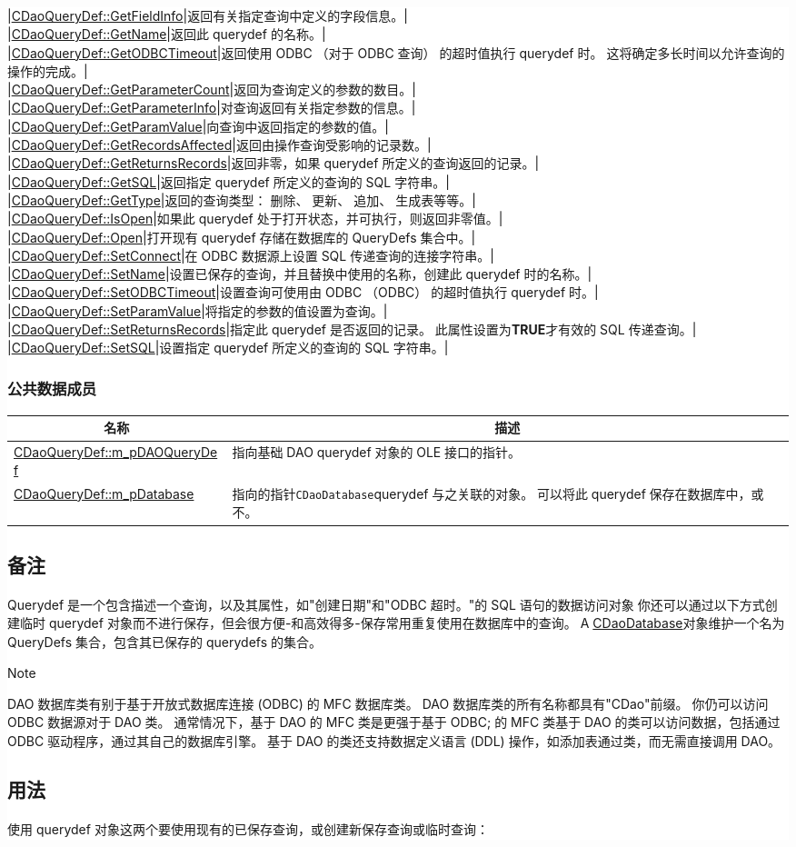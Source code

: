 |[CDaoQueryDef::GetFieldInfo](#getfieldinfo)|返回有关指定查询中定义的字段信息。|  
|[CDaoQueryDef::GetName](#getname)|返回此 querydef 的名称。|  
|[CDaoQueryDef::GetODBCTimeout](#getodbctimeout)|返回使用 ODBC （对于 ODBC 查询） 的超时值执行 querydef 时。 这将确定多长时间以允许查询的操作的完成。|  
|[CDaoQueryDef::GetParameterCount](#getparametercount)|返回为查询定义的参数的数目。|  
|[CDaoQueryDef::GetParameterInfo](#getparameterinfo)|对查询返回有关指定参数的信息。|  
|[CDaoQueryDef::GetParamValue](#getparamvalue)|向查询中返回指定的参数的值。|  
|[CDaoQueryDef::GetRecordsAffected](#getrecordsaffected)|返回由操作查询受影响的记录数。|  
|[CDaoQueryDef::GetReturnsRecords](#getreturnsrecords)|返回非零，如果 querydef 所定义的查询返回的记录。|  
|[CDaoQueryDef::GetSQL](#getsql)|返回指定 querydef 所定义的查询的 SQL 字符串。|  
|[CDaoQueryDef::GetType](#gettype)|返回的查询类型： 删除、 更新、 追加、 生成表等等。|  
|[CDaoQueryDef::IsOpen](#isopen)|如果此 querydef 处于打开状态，并可执行，则返回非零值。|  
|[CDaoQueryDef::Open](#open)|打开现有 querydef 存储在数据库的 QueryDefs 集合中。|  
|[CDaoQueryDef::SetConnect](#setconnect)|在 ODBC 数据源上设置 SQL 传递查询的连接字符串。|  
|[CDaoQueryDef::SetName](#setname)|设置已保存的查询，并且替换中使用的名称，创建此 querydef 时的名称。|  
|[CDaoQueryDef::SetODBCTimeout](#setodbctimeout)|设置查询可使用由 ODBC （ODBC） 的超时值执行 querydef 时。|  
|[CDaoQueryDef::SetParamValue](#setparamvalue)|将指定的参数的值设置为查询。|  
|[CDaoQueryDef::SetReturnsRecords](#setreturnsrecords)|指定此 querydef 是否返回的记录。 此属性设置为**TRUE**才有效的 SQL 传递查询。|  
|[CDaoQueryDef::SetSQL](#setsql)|设置指定 querydef 所定义的查询的 SQL 字符串。|  
  
### <a name="public-data-members"></a>公共数据成员  
  
|名称|描述|  
|----------|-----------------|  
|[CDaoQueryDef::m_pDAOQueryDef](#m_pdaoquerydef)|指向基础 DAO querydef 对象的 OLE 接口的指针。|  
|[CDaoQueryDef::m_pDatabase](#m_pdatabase)|指向的指针`CDaoDatabase`querydef 与之关联的对象。 可以将此 querydef 保存在数据库中，或不。|  
  
## <a name="remarks"></a>备注  
 Querydef 是一个包含描述一个查询，以及其属性，如"创建日期"和"ODBC 超时。"的 SQL 语句的数据访问对象 你还可以通过以下方式创建临时 querydef 对象而不进行保存，但会很方便-和高效得多-保存常用重复使用在数据库中的查询。 A [CDaoDatabase](../../mfc/reference/cdaodatabase-class.md)对象维护一个名为 QueryDefs 集合，包含其已保存的 querydefs 的集合。  
  
> [!NOTE]
>  DAO 数据库类有别于基于开放式数据库连接 (ODBC) 的 MFC 数据库类。 DAO 数据库类的所有名称都具有"CDao"前缀。 你仍可以访问 ODBC 数据源对于 DAO 类。 通常情况下，基于 DAO 的 MFC 类是更强于基于 ODBC; 的 MFC 类基于 DAO 的类可以访问数据，包括通过 ODBC 驱动程序，通过其自己的数据库引擎。 基于 DAO 的类还支持数据定义语言 (DDL) 操作，如添加表通过类，而无需直接调用 DAO。  
  
## <a name="usage"></a>用法  
 使用 querydef 对象这两个要使用现有的已保存查询，或创建新保存查询或临时查询：  
  